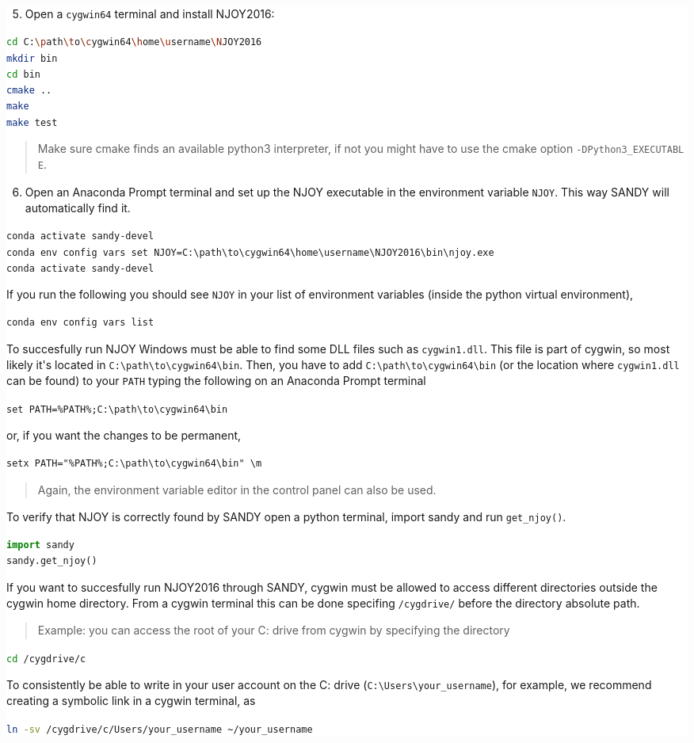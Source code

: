 5. Open a `cygwin64` terminal and install NJOY2016:
```sh
cd C:\path\to\cygwin64\home\username\NJOY2016
mkdir bin
cd bin
cmake ..
make
make test
```
>  Make sure cmake finds an available python3 interpreter, if not you might have to use the cmake option `-DPython3_EXECUTABLE`.
6. Open an Anaconda Prompt terminal and set up the NJOY executable in the environment variable `NJOY`. This way SANDY will automatically find it.
```dos
conda activate sandy-devel
conda env config vars set NJOY=C:\path\to\cygwin64\home\username\NJOY2016\bin\njoy.exe
conda activate sandy-devel
```

If you run the following you should see `NJOY` in your list of environment variables (inside the python virtual environment),
```dos
conda env config vars list
```

To succesfully run NJOY Windows must be able to find some DLL files such as `cygwin1.dll`.
This file is part of cygwin, so most likely it's located in `C:\path\to\cygwin64\bin`.
Then, you have to add `C:\path\to\cygwin64\bin` (or the location where `cygwin1.dll` can be found) to your `PATH` typing the following on an Anaconda Prompt terminal 
```dos
set PATH=%PATH%;C:\path\to\cygwin64\bin
```
or, if you want the changes to be permanent,
```dos
setx PATH="%PATH%;C:\path\to\cygwin64\bin" \m
```

> Again, the environment variable editor in the control panel can also be used.


To verify that NJOY is correctly found by SANDY open a python terminal, import sandy and run `get_njoy()`.
```python
import sandy
sandy.get_njoy()
```

If you want to succesfully run NJOY2016 through SANDY, cygwin must be allowed to access different directories outside the cygwin home directory.
From a cygwin terminal this can be done specifing `/cygdrive/` before the directory absolute path.

> Example: you can access the root of your C: drive from cygwin by specifying the directory
```bash
cd /cygdrive/c
```

To consistently be able to write in your user account on the C: drive (`C:\Users\your_username`), for example, we recommend creating a symbolic link in a cygwin terminal, as
```bash
ln -sv /cygdrive/c/Users/your_username ~/your_username
```
